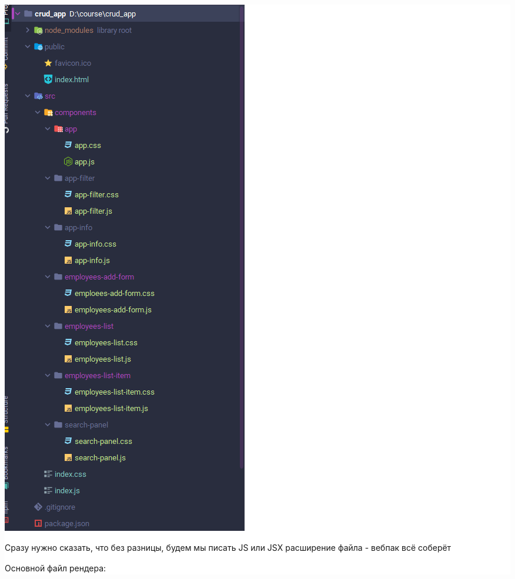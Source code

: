 ![](_png/22992de2412be6be28ca828de973237d.png)

Сразу нужно сказать, что без разницы, будем мы писать JS или JSX расширение файла - вебпак всё соберёт

Основной файл рендера:
